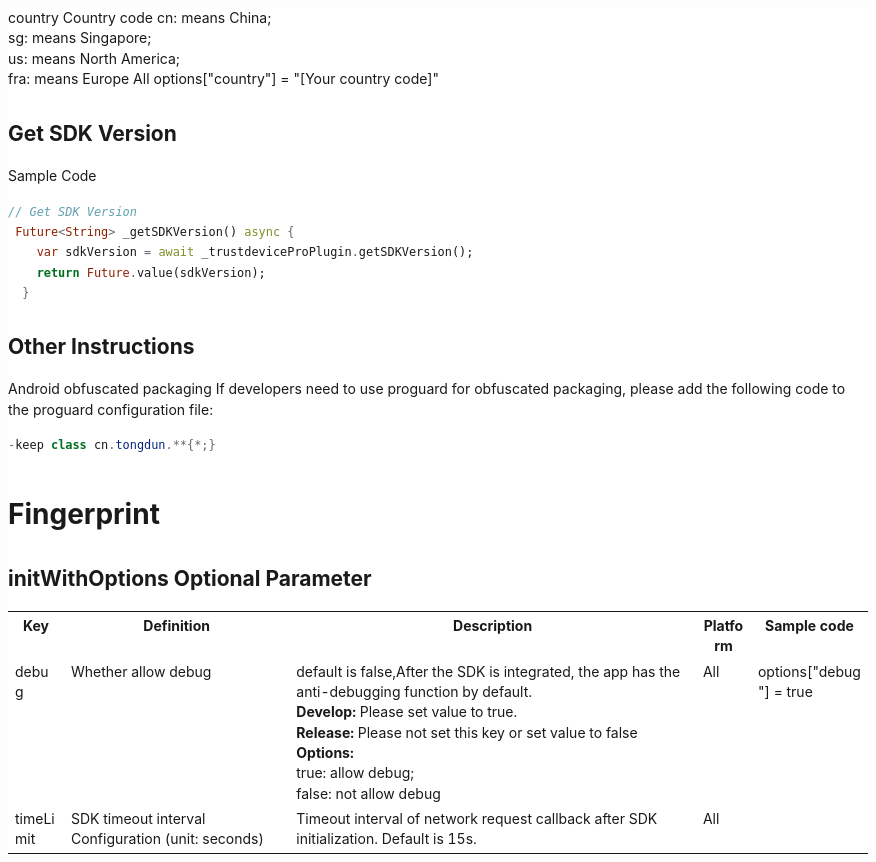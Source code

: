    </td>
  </tr>
  <tr>
    <td>country</td>
    <td> Country code</td>
    <td> cn: means China;<br>sg: means Singapore;<br>us: means North America;<br>fra: means Europe</td>
    <td>All</td>
    <td>
    options["country"] = "[Your country code]"
   </td>
  </tr>
</table>


## Get SDK Version

Sample Code

```dart
// Get SDK Version
 Future<String> _getSDKVersion() async {
    var sdkVersion = await _trustdeviceProPlugin.getSDKVersion();
    return Future.value(sdkVersion);
  }
```

## Other Instructions

Android obfuscated packaging If developers need to use proguard for obfuscated packaging, please add the following code to the proguard configuration file:

```java
-keep class cn.tongdun.**{*;}
```

# Fingerprint

## initWithOptions Optional Parameter

<table>
  <tr>
    <th>Key</th>
    <th>Definition</th>
    <th>Description</th>
    <th>Platform</th>
    <th>Sample code</th>
  </tr>
  <tr>
    <td>debug</td>
    <td>Whether allow debug</td>
    <td>default is false,After the SDK is integrated, the app has the anti-debugging function by default. <br><b>Develop: </b>Please set value to true.<br><b>Release: </b>Please not set this key or set value to false <br><b>Options:</b><br>true: allow debug;<br>false: not allow debug</td>
    <td>All</td>
    <td>
    options["debug"] = true
   </td>
  </tr>
  <tr>
    <td>timeLimit</td>
    <td>SDK timeout interval Configuration (unit: seconds)</td>
    <td>Timeout interval of network request callback after SDK initialization. Default is 15s.</td>
    <td>All</td>
    <td>